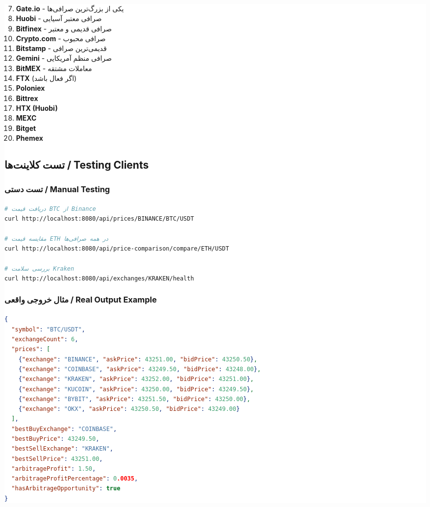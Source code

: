 7. **Gate.io** - یکی از بزرگ‌ترین صرافی‌ها
8. **Huobi** - صرافی معتبر آسیایی
9. **Bitfinex** - صرافی قدیمی و معتبر
10. **Crypto.com** - صرافی محبوب
11. **Bitstamp** - قدیمی‌ترین صرافی
12. **Gemini** - صرافی منظم آمریکایی
13. **BitMEX** - معاملات مشتقه
14. **FTX** (اگر فعال باشد)
15. **Poloniex**
16. **Bittrex**
17. **HTX (Huobi)**
18. **MEXC**
19. **Bitget**
20. **Phemex**

## تست کلاینت‌ها / Testing Clients

### تست دستی / Manual Testing

```bash
# دریافت قیمت BTC از Binance
curl http://localhost:8080/api/prices/BINANCE/BTC/USDT

# مقایسه قیمت ETH در همه صرافی‌ها
curl http://localhost:8080/api/price-comparison/compare/ETH/USDT

# بررسی سلامت Kraken
curl http://localhost:8080/api/exchanges/KRAKEN/health
```

### مثال خروجی واقعی / Real Output Example

```json
{
  "symbol": "BTC/USDT",
  "exchangeCount": 6,
  "prices": [
    {"exchange": "BINANCE", "askPrice": 43251.00, "bidPrice": 43250.50},
    {"exchange": "COINBASE", "askPrice": 43249.50, "bidPrice": 43248.00},
    {"exchange": "KRAKEN", "askPrice": 43252.00, "bidPrice": 43251.00},
    {"exchange": "KUCOIN", "askPrice": 43250.00, "bidPrice": 43249.50},
    {"exchange": "BYBIT", "askPrice": 43251.50, "bidPrice": 43250.00},
    {"exchange": "OKX", "askPrice": 43250.50, "bidPrice": 43249.00}
  ],
  "bestBuyExchange": "COINBASE",
  "bestBuyPrice": 43249.50,
  "bestSellExchange": "KRAKEN",
  "bestSellPrice": 43251.00,
  "arbitrageProfit": 1.50,
  "arbitrageProfitPercentage": 0.0035,
  "hasArbitrageOpportunity": true
}
```
